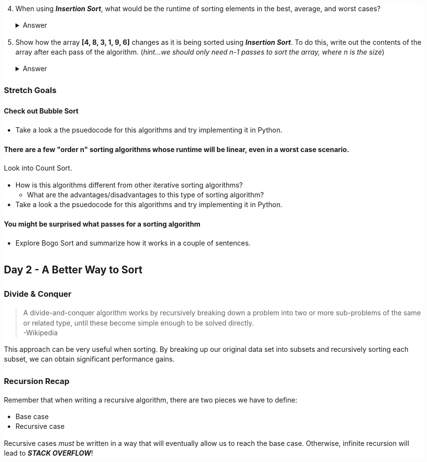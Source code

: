 4. When using ***Insertion Sort***, what would be the runtime of sorting elements in the best, average, and worst cases?
    <details><summary>Answer</summary>
    <ul><li>Best case:    O( )</li>
    <li>Average case: O( )</li>
    <li>Worst case:   O( )</li>
    </details>

5. Show how the array **[4, 8, 3, 1, 9, 6]** changes as it is being sorted using ***Insertion Sort***. To do this, write out the contents of the array after each pass of the algorithm. (_hint...we should only need n-1 passes to sort the array, where n is the size_)
    <details><summary>Answer</summary> <pre><samp>[4, 8, 3, 1, 9, 6] (comparison done, no swap made)
   [3, 4, 8, 1, 9, 6]
   [1, 3, 4, 8, 9, 6]
   [1, 3, 4, 8, 9, 6] (comparison done, no swap made)
   [1, 3, 4, 6, 8, 9]</samp></pre></details>

### Stretch Goals

#### Check out Bubble Sort
- Take a look a the psuedocode for this algorithms and try implementing it in Python.

#### There are a few "order n" sorting algorithms whose runtime will be linear, even in a worst case scenario. 
Look into Count Sort.
- How is this algorithms different from other iterative sorting algorithms?
    - What are the advantages/disadvantages to this type of sorting algorithm?
- Take a look a the psuedocode for this algorithms and try implementing it in Python.

#### You might be surprised what passes for a sorting algorithm
- Explore Bogo Sort and summarize how it works in a couple of sentences.


## Day 2 - A Better Way to Sort

### Divide & Conquer
>A divide-and-conquer algorithm works by recursively breaking down a problem into two or more sub-problems of the same or related type, until these become simple enough to be solved directly.  
-Wikipedia

This approach can be very useful when sorting. By breaking up our original data set into subsets and recursively sorting each subset, we can obtain significant performance gains.

### Recursion Recap
Remember that when writing a recursive algorithm, there are two pieces we have to define:
- Base case
- Recursive case

Recursive cases *must* be written in a way that will eventually allow us to reach the base case. Otherwise, infinite recursion will lead to ***STACK OVERFLOW***!
